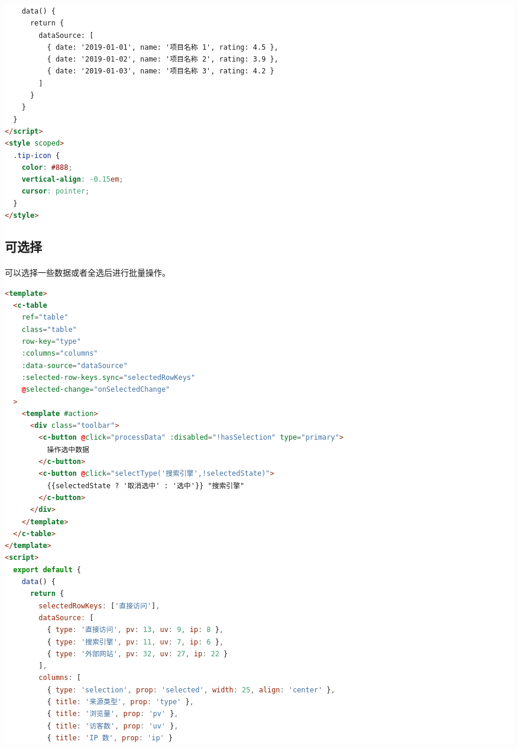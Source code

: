 ```html
    data() {
      return {
        dataSource: [
          { date: '2019-01-01', name: '项目名称 1', rating: 4.5 },
          { date: '2019-01-02', name: '项目名称 2', rating: 3.9 },
          { date: '2019-01-03', name: '项目名称 3', rating: 4.2 }
        ]
      }
    }
  }
</script>
<style scoped>
  .tip-icon {
    color: #888;
    vertical-align: -0.15em;
    cursor: pointer;
  }
</style>
```

## 可选择

可以选择一些数据或者全选后进行批量操作。

```html
<template>
  <c-table
    ref="table"
    class="table"
    row-key="type"
    :columns="columns"
    :data-source="dataSource"
    :selected-row-keys.sync="selectedRowKeys"
    @selected-change="onSelectedChange"
  >
    <template #action>
      <div class="toolbar">
        <c-button @click="processData" :disabled="!hasSelection" type="primary">
          操作选中数据
        </c-button>
        <c-button @click="selectType('搜索引擎',!selectedState)">
          {{selectedState ? '取消选中' : '选中'}} "搜索引擎"
        </c-button>
      </div>
    </template>
  </c-table>
</template>
<script>
  export default {
    data() {
      return {
        selectedRowKeys: ['直接访问'],
        dataSource: [
          { type: '直接访问', pv: 13, uv: 9, ip: 8 },
          { type: '搜索引擎', pv: 11, uv: 7, ip: 6 },
          { type: '外部网站', pv: 32, uv: 27, ip: 22 }
        ],
        columns: [
          { type: 'selection', prop: 'selected', width: 25, align: 'center' },
          { title: '来源类型', prop: 'type' },
          { title: '浏览量', prop: 'pv' },
          { title: '访客数', prop: 'uv' },
          { title: 'IP 数', prop: 'ip' }
```